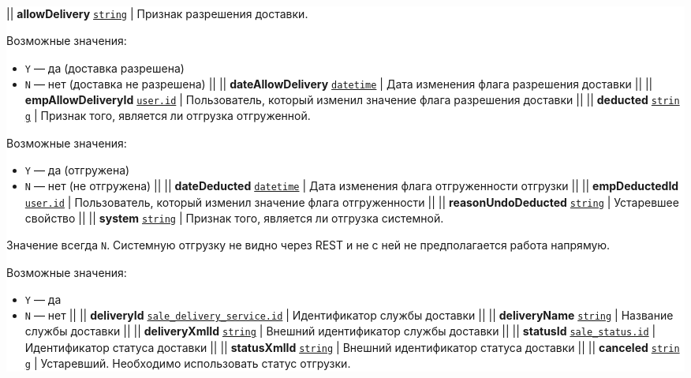 || **allowDelivery**
[`string`](../data-types.md) | Признак разрешения доставки.

Возможные значения:
- `Y` — да (доставка разрешена)
- `N` — нет (доставка не разрешена) ||
|| **dateAllowDelivery**
[`datetime`](../data-types.md) | Дата изменения флага разрешения доставки ||
|| **empAllowDeliveryId**
[`user.id`](../data-types.md) | Пользователь, который изменил значение флага разрешения доставки ||
|| **deducted**
 [`string`](../data-types.md) | Признак того, является ли отгрузка отгруженной.

Возможные значения:
- `Y` — да (отгружена)
- `N` — нет (не отгружена) ||
|| **dateDeducted**
[`datetime`](../data-types.md) | Дата изменения флага отгруженности отгрузки ||
|| **empDeductedId**
[`user.id`](../data-types.md) | Пользователь, который изменил значение флага отгруженности ||
|| **reasonUndoDeducted** 
[`string`](../data-types.md) | Устаревшее свойство ||
|| **system**
[`string`](../data-types.md) | Признак того, является ли отгрузка системной.

Значение всегда `N`. Системную отгрузку не видно через REST и не с ней не предполагается работа напрямую.

Возможные значения:
- `Y` — да
- `N` — нет ||
|| **deliveryId**
[`sale_delivery_service.id`](#sale_delivery_service) | Идентификатор службы доставки ||
|| **deliveryName**
[`string`](../data-types.md) | Название службы доставки ||
|| **deliveryXmlId**
[`string`](../data-types.md) | Внешний идентификатор службы доставки ||
|| **statusId** 
[`sale_status.id`](#sale_status) | Идентификатор статуса доставки ||
|| **statusXmlId** 
[`string`](../data-types.md) | Внешний идентификатор статуса доставки ||
|| **canceled** 
[`string`](../data-types.md) | Устаревший. Необходимо использовать статус отгрузки.
